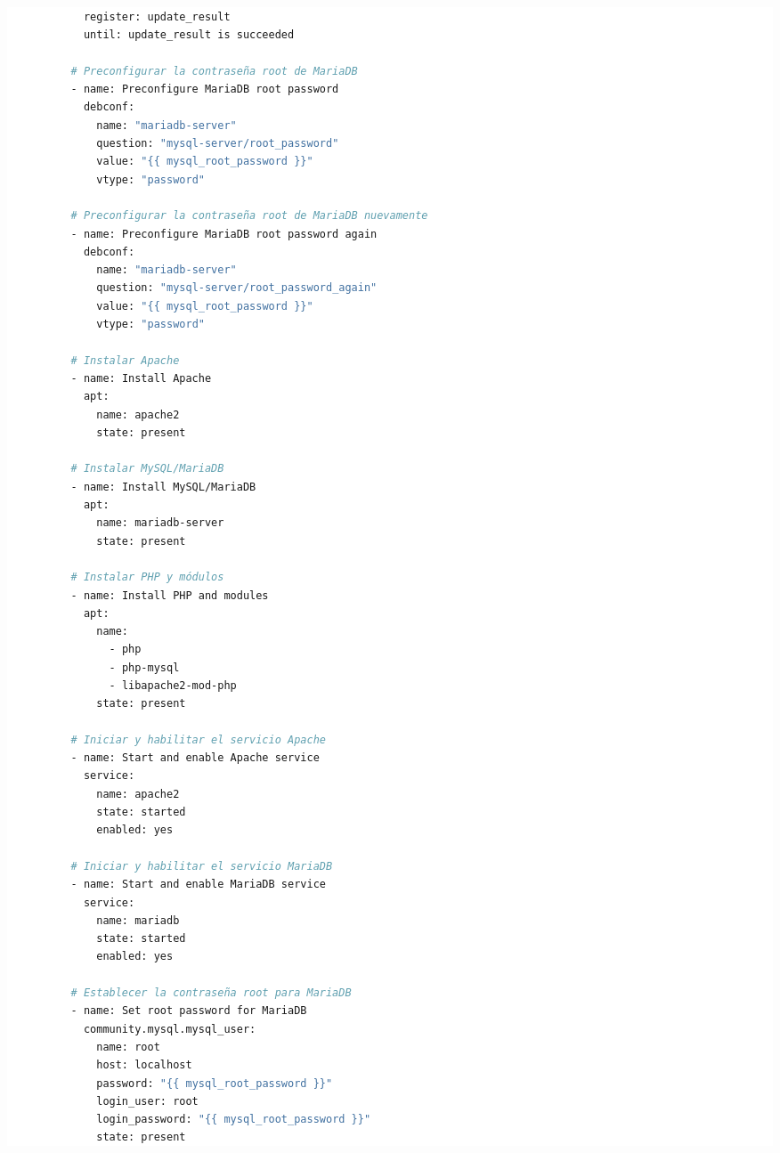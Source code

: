 ```sh
            register: update_result
            until: update_result is succeeded

          # Preconfigurar la contraseña root de MariaDB
          - name: Preconfigure MariaDB root password
            debconf:
              name: "mariadb-server"
              question: "mysql-server/root_password"
              value: "{{ mysql_root_password }}"
              vtype: "password"

          # Preconfigurar la contraseña root de MariaDB nuevamente
          - name: Preconfigure MariaDB root password again
            debconf:
              name: "mariadb-server"
              question: "mysql-server/root_password_again"
              value: "{{ mysql_root_password }}"
              vtype: "password"

          # Instalar Apache
          - name: Install Apache
            apt:
              name: apache2
              state: present

          # Instalar MySQL/MariaDB
          - name: Install MySQL/MariaDB
            apt:
              name: mariadb-server
              state: present

          # Instalar PHP y módulos
          - name: Install PHP and modules
            apt:
              name:
                - php
                - php-mysql
                - libapache2-mod-php
              state: present

          # Iniciar y habilitar el servicio Apache
          - name: Start and enable Apache service
            service:
              name: apache2
              state: started
              enabled: yes

          # Iniciar y habilitar el servicio MariaDB
          - name: Start and enable MariaDB service
            service:
              name: mariadb
              state: started
              enabled: yes

          # Establecer la contraseña root para MariaDB
          - name: Set root password for MariaDB
            community.mysql.mysql_user:
              name: root
              host: localhost
              password: "{{ mysql_root_password }}"
              login_user: root
              login_password: "{{ mysql_root_password }}"
              state: present
```